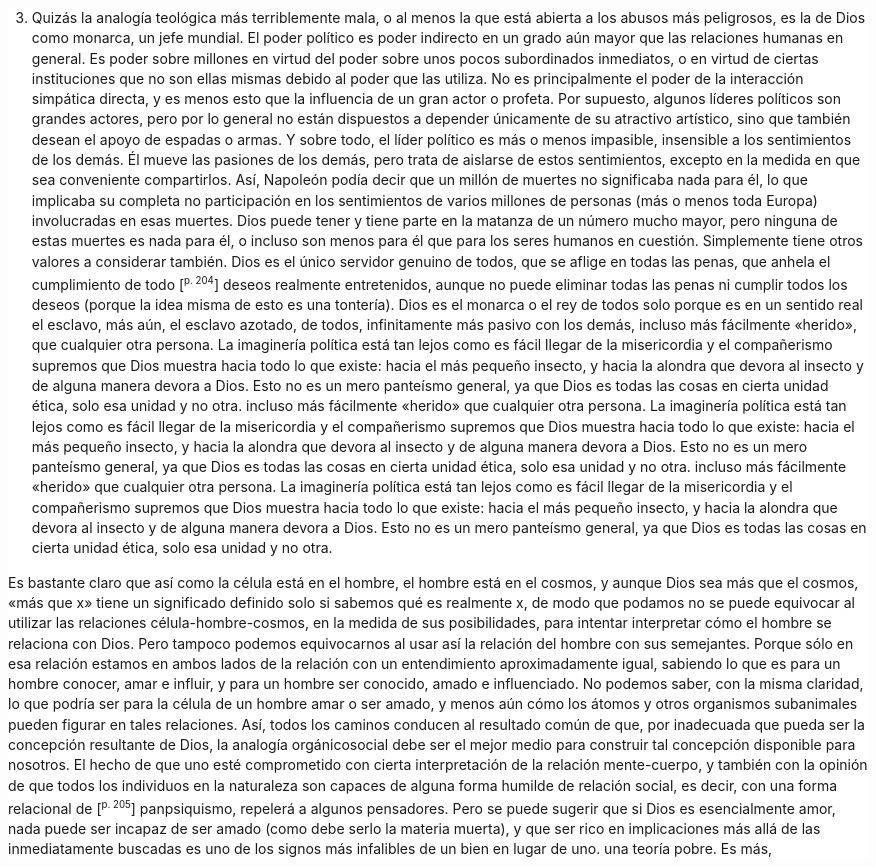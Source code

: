 3. Quizás la analogía teológica más terriblemente mala, o al menos la que está abierta a los abusos más peligrosos, es la de Dios como monarca, un jefe mundial. El poder político es poder indirecto en un grado aún mayor que las relaciones humanas en general. Es poder sobre millones en virtud del poder sobre unos pocos subordinados inmediatos, o en virtud de ciertas instituciones que no son ellas mismas debido al poder que las utiliza. No es principalmente el poder de la interacción simpática directa, y es menos esto que la influencia de un gran actor o profeta. Por supuesto, algunos líderes políticos son grandes actores, pero por lo general no están dispuestos a depender únicamente de su atractivo artístico, sino que también desean el apoyo de espadas o armas. Y sobre todo, el líder político es más o menos impasible, insensible a los sentimientos de los demás. Él mueve las pasiones de los demás, pero trata de aislarse de estos sentimientos, excepto en la medida en que sea conveniente compartirlos. Así, Napoleón podía decir que un millón de muertes no significaba nada para él, lo que implicaba su completa no participación en los sentimientos de varios millones de personas (más o menos toda Europa) involucradas en esas muertes. Dios puede tener y tiene parte en la matanza de un número mucho mayor, pero ninguna de estas muertes es nada para él, o incluso son menos para él que para los seres humanos en cuestión. Simplemente tiene otros valores a considerar también. Dios es el único servidor genuino de todos, que se aflige en todas las penas, que anhela el cumplimiento de todo <span id="p204">[<sup><small>p. 204</small></sup>]</span> deseos realmente entretenidos, aunque no puede eliminar todas las penas ni cumplir todos los deseos (porque la idea misma de esto es una tontería). Dios es el monarca o el rey de todos solo porque es en un sentido real el esclavo, más aún, el esclavo azotado, de todos, infinitamente más pasivo con los demás, incluso más fácilmente «herido», que cualquier otra persona. La imaginería política está tan lejos como es fácil llegar de la misericordia y el compañerismo supremos que Dios muestra hacia todo lo que existe: hacia el más pequeño insecto, y hacia la alondra que devora al insecto y de alguna manera devora a Dios. Esto no es un mero panteísmo general, ya que Dios es todas las cosas en cierta unidad ética, solo esa unidad y no otra. incluso más fácilmente «herido» que cualquier otra persona. La imaginería política está tan lejos como es fácil llegar de la misericordia y el compañerismo supremos que Dios muestra hacia todo lo que existe: hacia el más pequeño insecto, y hacia la alondra que devora al insecto y de alguna manera devora a Dios. Esto no es un mero panteísmo general, ya que Dios es todas las cosas en cierta unidad ética, solo esa unidad y no otra. incluso más fácilmente «herido» que cualquier otra persona. La imaginería política está tan lejos como es fácil llegar de la misericordia y el compañerismo supremos que Dios muestra hacia todo lo que existe: hacia el más pequeño insecto, y hacia la alondra que devora al insecto y de alguna manera devora a Dios. Esto no es un mero panteísmo general, ya que Dios es todas las cosas en cierta unidad ética, solo esa unidad y no otra.

Es bastante claro que así como la célula está en el hombre, el hombre está en el cosmos, y aunque Dios sea más que el cosmos, «más que x» tiene un significado definido solo si sabemos qué es realmente x, de modo que podamos no se puede equivocar al utilizar las relaciones célula-hombre-cosmos, en la medida de sus posibilidades, para intentar interpretar cómo el hombre se relaciona con Dios. Pero tampoco podemos equivocarnos al usar así la relación del hombre con sus semejantes. Porque sólo en esa relación estamos en ambos lados de la relación con un entendimiento aproximadamente igual, sabiendo lo que es para un hombre conocer, amar e influir, y para un hombre ser conocido, amado e influenciado. No podemos saber, con la misma claridad, lo que podría ser para la célula de un hombre amar o ser amado, y menos aún cómo los átomos y otros organismos subanimales pueden figurar en tales relaciones. Así, todos los caminos conducen al resultado común de que, por inadecuada que pueda ser la concepción resultante de Dios, la analogía orgánicosocial debe ser el mejor medio para construir tal concepción disponible para nosotros. El hecho de que uno esté comprometido con cierta interpretación de la relación mente-cuerpo, y también con la opinión de que todos los individuos en la naturaleza son capaces de alguna forma humilde de relación social, es decir, con una forma relacional de <span id= «p205»>[<sup><small>p. 205</small></sup>]</span> panpsiquismo, repelerá a algunos pensadores. Pero se puede sugerir que si Dios es esencialmente amor, nada puede ser incapaz de ser amado (como debe serlo la materia muerta), y que ser rico en implicaciones más allá de las inmediatamente buscadas es uno de los signos más infalibles de un bien en lugar de uno. una teoría pobre. Es más,


[^1]: En mi opinión, muchos filósofos no logran comprender el significado de la distinción leibniziana entre individuos y agregados. Apelando a la tradición aristotélica, o supuestamente al sentido común, afirman que un palo o una piedra son un individuo unitario tanto como una molécula o un organismo animal. Esta afirmación también se presenta a veces en nombre de la ciencia. En el último caso, toma la forma de sostener no que las piedras tienen tanta unidad como las moléculas o los organismos, sino que tienen tan poca unidad, sobre la base de que _todo_, desde el átomo hasta el hombre, no es más que electrones y similares que interactúan de acuerdo con leyes cuánticas 'Esto hace que los electrones, protones, etc., sean los únicos agentes individuales dinámicos. Por lo tanto, viola el sentido común con certeza y hace imposible cualquier comprensión filosófica del mundo, si, sin embargo, Si uno admite con la mayoría de los biólogos que el animal vertebrado, por ejemplo, implica la acción del todo como una unidad sobre sus partes, entonces seguramente ningún científico supondría que un palo o una piedra es una unidad dinámica en tal sentido, mientras que un número 2 de altas autoridades han sugerido que en átomos y moléculas tenemos formas rudimentarias de unidades orgánicas (Bohr, Jordan, Whitehead, etc.). «Así, la actitud aristotélica, si bien es un corrector saludable del atomismo extremo, no tiene realmente ningún valor en la ciencia actual, como tampoco la noción de que la tierra es plana. De hecho, se ha argumentado que un palo o una piedra tienen un patrón individual que les es a la vez peculiar y relativamente estable. Ahora, por supuesto, _cualquier_ agregado es individual en el sentido en que «individual» se usa como sinónimo de concreto, lo que no es abstracto, en lugar de como un término para lo que es principalmente uno en lugar de muchos. Un grupo de personas en un clevator tiene como grupo un patrón único, pero no hay razón para pensar en este patrón como un agente que actúa sobre sus partes y sobre otras cosas. El patrón es la forma en que las partes actúan entre sí y sobre el entorno exterior, no actúa él mismo. Pero un individuo primario senuino, un organismo, sí actúa; no es simplemente la forma en que actúan sus partes. En un extremo está el organismo vertebrado, que sólo una minoría de científicos o filósofos negaría. unidad námica. Se acepta, por ejemplo, que un vertebrado es tanto un agente unitario como las células que lo componen. Hacia el extremo opuesto está la colonia de células vegetales, como en nostoc, que forman masas cohesionadas más o menos estables, sin una acción apreciable en conjunto, es decir, sin actividad supercelular. En el medio, un caso intermedio dudoso, es la planta ordinaria de muchas células. Los botánicos debaten si una planta de este tipo se considera mejor como una colonia de células o como un solo organismo o supercélula con células como órganos. Ahora los criterios aquí no tienen nada que ver con sta. bilidad, o con solidez y continuidad como lo sugiere la impresión visual directa. “De hecho, la mera estabilidad, la mera uniformidad temporal desequilibrada por la Jariety, es contradictoria de la individualidad dinámica, como lo es la mera uniformidad u homogeneidad en el espacio. La novedad es esencial a la acción y al tiempo como tales, y cualquier unidad que no la presente es secundaria o derivada de sus partes. Los electrones según esta prueba son más individuales que los palos y las piedras, tienen aventuras frecuentes y emocionantes que no están completamente sujetas a la regularidad por ningún conocido o, parece, incluso cualquier ley concebible. Ya sea que un agregado dure mucho o poco tiempo, esto no puede dotarlo de una individualidad dinámica mientras dure. La originalidad, la iniciativa de la acción, pueden ser perfectamente reales en una fracción de segundo y estar ausentes durante un eón. El punto, por supuesto, es que la estabilidad puede ser una mera uniformidad estadística que sostiene las acciones de numerosas entidades, cada una de las cuales es ligeramente caprichosa o, como dice Born, “inquieto», incontrolable e impredecible por el hombre, no sólo de forma real sino incluso concebible.
[^2]: Cfr. el comentario de David Hume, «Ningún animal puede mover inmediatamente nada excepto los miembros de su propio cuerpo» (_Diálogos sobre la religión natural_, Parte VIII). Hume continúa señalando que, razonando por analogía, deberíamos esperar que Dios sea la mente cuyo cuerpo es el universo, con el resultado de que Dios dependería de la palabra tan verdaderamente como el mundo depende de él, para la igualdad de acción y reacción parece ser una ley universal de la naturaleza. Hume no se detuvo a señalar que entre la mente humana y cualquiera de sus miembros, células o átomos (él no sabía definitivamente de éstos, para estar seguro) no hay en modo alguno igualdad de acción, ya que el individuo humano es incomparablemente más poderoso que cualquier individuo menor contenido dentro de él, incluso tomando todas las partes colectivamente, no había nada más que una vaga extensión especulativa de las leyes de la física para hacer que se aplicaran a materias que tenían poca analogía con aquellas cuyas leyes se sabía que eran verdaderas para apoyar la noción de Hume de una mera igualdad entre la mente y el cuerpo. En lo que Hume estaba completamente justificado al insistir era en que un Dios en todos los aspectos independiente del mundo no podría estar relacionado con el mundo de ninguna manera con la que tengamos alguna analogía. La mente del mundo debe ser tanto pasiva como activa. La acción y la reacción no necesitan ser iguales en las relaciones entre el todo y las partes, de hecho no pueden serlo; pero debe haber acción y reacción. La actividad es mutua, social o nada. En lo que Hume estaba completamente justificado al insistir era en que un Dios en todos los aspectos independiente del mundo no podría estar relacionado con el mundo de ninguna manera con la que tengamos alguna analogía. La mente del mundo debe ser tanto pasiva como activa. La acción y la reacción no necesitan ser iguales en las relaciones entre el todo y las partes, de hecho no pueden serlo; pero debe haber acción y reacción. La actividad es mutua, social o nada. En lo que Hume estaba completamente justificado al insistir era en que un Dios en todos los aspectos independiente del mundo no podría estar relacionado con el mundo de ninguna manera con la que tengamos alguna analogía. La mente del mundo debe ser tanto pasiva como activa. La acción y la reacción no necesitan ser iguales en las relaciones entre el todo y las partes, de hecho no pueden serlo; pero debe haber acción y reacción. La actividad es mutua, social o nada.
[^3]: Bichowsky dice: “La primera ley de la psicología ... es: si en la introspección se encuentran relaciones entre el contenido consciente y estas relaciones son del tipo que puede existir entre grupos de impulsos nerviosos, entonces estas relaciones existen entre grupos de impulsos nerviosos... Ver FR Bichowsky, «Factors Common to the Mind and the External World», _Journal of Philosophy_, XXXVIL, 47-84.
[^4]: Para una discusión interesante, desde el punto de vista de un biólogo católico romano, sobre el problema de las relaciones entre el organismo y el individuo que forma sus partes, véase el artículo de Hauber, «Mechanism and Teleology in Current Teoría biológica», _Proceedings of the American Catholic Philosophical Association_, XIV, 45-70. Hauber favorece una teoría panpsíquica de las células y otros organismos inferiores, sosteniendo que estos tienen sus propias formas simples de sentir. Pero no se enfrenta a la evidencia para atribuir también alguna ligera iniciativa o individualidad de acción a los organismos parciales, por lo tanto, para admitir que el individuo orgánico total es tanto pasivo como activo en relación con sus partes. Naturalmente, tampoco sugiere el problema correspondiente del universo como organismo, Se pierde la reciprocidad esencial de la relación parte-todo, su carácter social. Confundido por la terminología aristotélica, sugiere que cuando está en un organismo mayor, el organismo menor no tiene forma «sustancial» (aunque es un individuo), sino que es «simplemente una cualidad o forma accidental de la unidad mayor», mientras que en un organismo inorgánico. ambiente tiene «una vida mental totalmente propia». El carácter absoluto de esta distinción —o la vida mental pertenece solo a un organismo inclusivo, o pertenece solo al organismo incluido— es característico del tomismo (nótese la palabra «totalmente» en la cita). La relatividad y la reciprocidad de la existencia no pueden comprenderse adecuadamente sin una separación más radical de Aristóteles y Tomás de la que podría lograr incluso este representante relativamente libre de la doctrina católica romana. De lo contrario, no habría pensado en los organismos incluidos como «estrictamente sumergidos» en su organismo incluyente, como tampoco habría pensado en la independencia de los organismos en un entorno inorgánico como absoluta, o la distinción entre orgánico e inorgánico como absoluta, o la distinción entre un organismo como tal y el universo. Tales dualismos o dicotomías absolutos no son científicos ni filosóficos, ya que ninguna evidencia concebible podría establecerlos. «Relativamente sumergido» encajaría con cualquier evidencia que pudiera alegarse como «absolutamente sumergido». o la distinción entre un organismo como tal y el universo. Tales dualismos o dicotomías absolutos no son científicos ni filosóficos, ya que ninguna evidencia concebible podría establecerlos. «Relativamente sumergido» encajaría con cualquier evidencia que pudiera alegarse como «absolutamente sumergido». o la distinción entre un organismo como tal y el universo. Tales dualismos o dicotomías absolutos no son científicos ni filosóficos, ya que ninguna evidencia concebible podría establecerlos. «Relativamente sumergido» encajaría con cualquier evidencia que pudiera alegarse como «absolutamente sumergido».
[^5]: La percepción de que la analogía mente-cuerpo, lejos de equivaler a un panteísmo débil o a una negación de la trascendencia del Dios de la religión, es de hecho la única forma de lograr una síntesis justa de inmanencia y trascendencia. , la única manera de evitar los errores gemelos del mero naturalismo y el mero sobrenaturalismo, está excelentemente expresada en la siguiente cita: